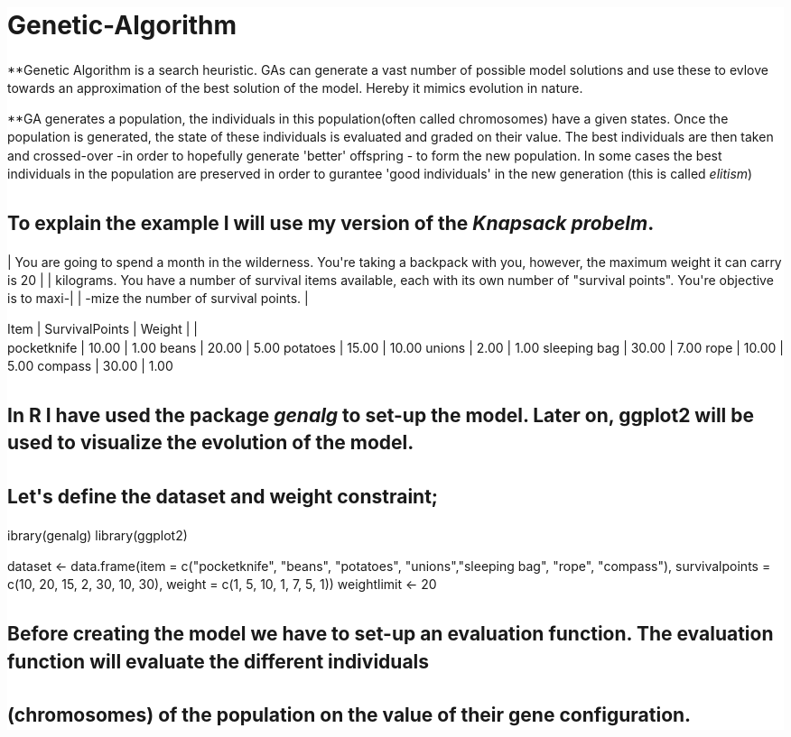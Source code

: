 # Genetic-Algorithm

**Genetic Algorithm is a search heuristic. GAs can generate a vast number of possible model solutions and use these to evlove towards an approximation of the best solution of the model. Hereby it mimics evolution in nature.

**GA generates a population, the individuals in this population(often called chromosomes) have a given states. Once the population is generated, the state of these individuals is evaluated and graded on their value. The best individuals are then taken and crossed-over -in order to hopefully generate 'better' offspring - to form the new population. In some cases the best individuals in the population are preserved in order to gurantee 'good individuals' in the new generation (this is called *elitism*)

## To explain the example I will use my version of the *Knapsack probelm*.

| You are going to spend a month in the wilderness. You're taking a backpack with you, however, the maximum weight it can carry is 20  |
| kilograms. You have a number of survival items available, each with its own number of "survival points". You're objective is to maxi-| 
| -mize the number of survival points.                                                                                                 |



Item            |   SurvivalPoints  |   Weight
                |                   |    
pocketknife     |       10.00       |    1.00
beans           |       20.00       |    5.00
potatoes        |       15.00       |   10.00
unions          |        2.00       |    1.00
sleeping bag    |       30.00       |    7.00
rope            |       10.00       |    5.00
compass         |       30.00       |    1.00


## In R I have used the package *genalg* to set-up the model. Later on, ggplot2 will be used to visualize the evolution of the model.

## Let's define the dataset and weight constraint;

ibrary(genalg)
library(ggplot2)

dataset <- data.frame(item = c("pocketknife", "beans", "potatoes", "unions","sleeping bag", "rope", "compass"), survivalpoints = c(10, 20, 15, 2, 30, 10, 30), weight = c(1, 5, 10, 1, 7, 5, 1))
weightlimit <- 20

## Before creating the model we have to set-up an evaluation function. The evaluation function will evaluate the different individuals
## (chromosomes) of the population on the value of their gene configuration.
